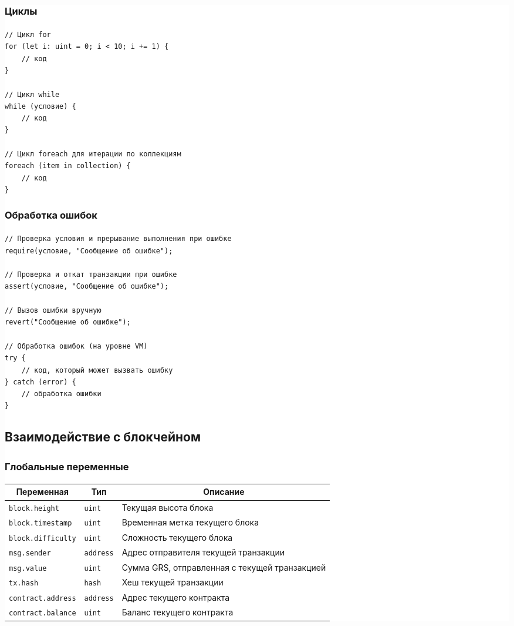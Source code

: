 ### Циклы

```
// Цикл for
for (let i: uint = 0; i < 10; i += 1) {
    // код
}

// Цикл while
while (условие) {
    // код
}

// Цикл foreach для итерации по коллекциям
foreach (item in collection) {
    // код
}
```

### Обработка ошибок

```
// Проверка условия и прерывание выполнения при ошибке
require(условие, "Сообщение об ошибке");

// Проверка и откат транзакции при ошибке 
assert(условие, "Сообщение об ошибке");

// Вызов ошибки вручную
revert("Сообщение об ошибке");

// Обработка ошибок (на уровне VM)
try {
    // код, который может вызвать ошибку
} catch (error) {
    // обработка ошибки
}
```

## Взаимодействие с блокчейном

### Глобальные переменные

| Переменная | Тип | Описание |
|------------|-----|----------|
| `block.height` | `uint` | Текущая высота блока |
| `block.timestamp` | `uint` | Временная метка текущего блока |
| `block.difficulty` | `uint` | Сложность текущего блока |
| `msg.sender` | `address` | Адрес отправителя текущей транзакции |
| `msg.value` | `uint` | Сумма GRS, отправленная с текущей транзакцией |
| `tx.hash` | `hash` | Хеш текущей транзакции |
| `contract.address` | `address` | Адрес текущего контракта |
| `contract.balance` | `uint` | Баланс текущего контракта |
